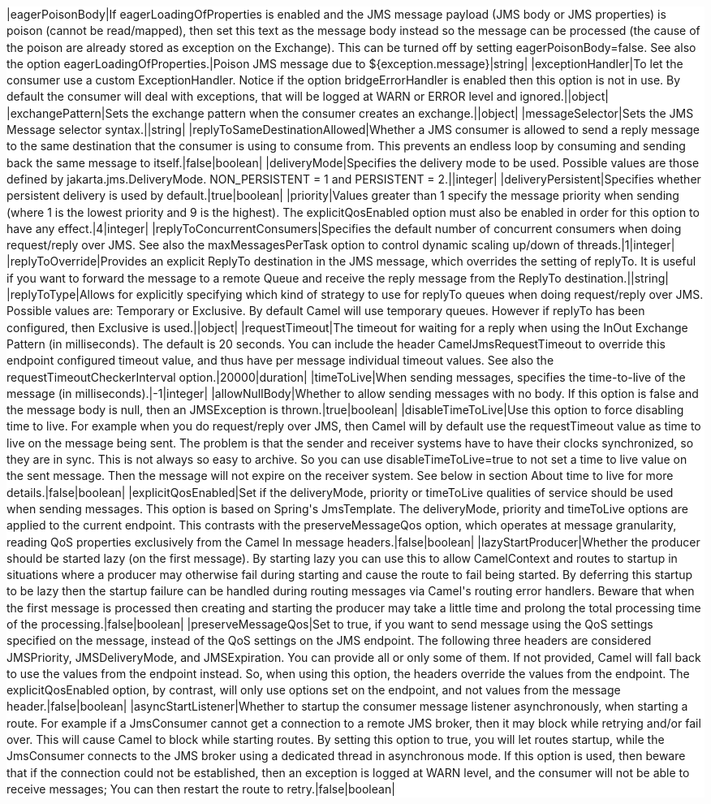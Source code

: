 |eagerPoisonBody|If eagerLoadingOfProperties is enabled and the JMS message payload (JMS body or JMS properties) is poison (cannot be read/mapped), then set this text as the message body instead so the message can be processed (the cause of the poison are already stored as exception on the Exchange). This can be turned off by setting eagerPoisonBody=false. See also the option eagerLoadingOfProperties.|Poison JMS message due to ${exception.message}|string|
|exceptionHandler|To let the consumer use a custom ExceptionHandler. Notice if the option bridgeErrorHandler is enabled then this option is not in use. By default the consumer will deal with exceptions, that will be logged at WARN or ERROR level and ignored.||object|
|exchangePattern|Sets the exchange pattern when the consumer creates an exchange.||object|
|messageSelector|Sets the JMS Message selector syntax.||string|
|replyToSameDestinationAllowed|Whether a JMS consumer is allowed to send a reply message to the same destination that the consumer is using to consume from. This prevents an endless loop by consuming and sending back the same message to itself.|false|boolean|
|deliveryMode|Specifies the delivery mode to be used. Possible values are those defined by jakarta.jms.DeliveryMode. NON\_PERSISTENT = 1 and PERSISTENT = 2.||integer|
|deliveryPersistent|Specifies whether persistent delivery is used by default.|true|boolean|
|priority|Values greater than 1 specify the message priority when sending (where 1 is the lowest priority and 9 is the highest). The explicitQosEnabled option must also be enabled in order for this option to have any effect.|4|integer|
|replyToConcurrentConsumers|Specifies the default number of concurrent consumers when doing request/reply over JMS. See also the maxMessagesPerTask option to control dynamic scaling up/down of threads.|1|integer|
|replyToOverride|Provides an explicit ReplyTo destination in the JMS message, which overrides the setting of replyTo. It is useful if you want to forward the message to a remote Queue and receive the reply message from the ReplyTo destination.||string|
|replyToType|Allows for explicitly specifying which kind of strategy to use for replyTo queues when doing request/reply over JMS. Possible values are: Temporary or Exclusive. By default Camel will use temporary queues. However if replyTo has been configured, then Exclusive is used.||object|
|requestTimeout|The timeout for waiting for a reply when using the InOut Exchange Pattern (in milliseconds). The default is 20 seconds. You can include the header CamelJmsRequestTimeout to override this endpoint configured timeout value, and thus have per message individual timeout values. See also the requestTimeoutCheckerInterval option.|20000|duration|
|timeToLive|When sending messages, specifies the time-to-live of the message (in milliseconds).|-1|integer|
|allowNullBody|Whether to allow sending messages with no body. If this option is false and the message body is null, then an JMSException is thrown.|true|boolean|
|disableTimeToLive|Use this option to force disabling time to live. For example when you do request/reply over JMS, then Camel will by default use the requestTimeout value as time to live on the message being sent. The problem is that the sender and receiver systems have to have their clocks synchronized, so they are in sync. This is not always so easy to archive. So you can use disableTimeToLive=true to not set a time to live value on the sent message. Then the message will not expire on the receiver system. See below in section About time to live for more details.|false|boolean|
|explicitQosEnabled|Set if the deliveryMode, priority or timeToLive qualities of service should be used when sending messages. This option is based on Spring's JmsTemplate. The deliveryMode, priority and timeToLive options are applied to the current endpoint. This contrasts with the preserveMessageQos option, which operates at message granularity, reading QoS properties exclusively from the Camel In message headers.|false|boolean|
|lazyStartProducer|Whether the producer should be started lazy (on the first message). By starting lazy you can use this to allow CamelContext and routes to startup in situations where a producer may otherwise fail during starting and cause the route to fail being started. By deferring this startup to be lazy then the startup failure can be handled during routing messages via Camel's routing error handlers. Beware that when the first message is processed then creating and starting the producer may take a little time and prolong the total processing time of the processing.|false|boolean|
|preserveMessageQos|Set to true, if you want to send message using the QoS settings specified on the message, instead of the QoS settings on the JMS endpoint. The following three headers are considered JMSPriority, JMSDeliveryMode, and JMSExpiration. You can provide all or only some of them. If not provided, Camel will fall back to use the values from the endpoint instead. So, when using this option, the headers override the values from the endpoint. The explicitQosEnabled option, by contrast, will only use options set on the endpoint, and not values from the message header.|false|boolean|
|asyncStartListener|Whether to startup the consumer message listener asynchronously, when starting a route. For example if a JmsConsumer cannot get a connection to a remote JMS broker, then it may block while retrying and/or fail over. This will cause Camel to block while starting routes. By setting this option to true, you will let routes startup, while the JmsConsumer connects to the JMS broker using a dedicated thread in asynchronous mode. If this option is used, then beware that if the connection could not be established, then an exception is logged at WARN level, and the consumer will not be able to receive messages; You can then restart the route to retry.|false|boolean|